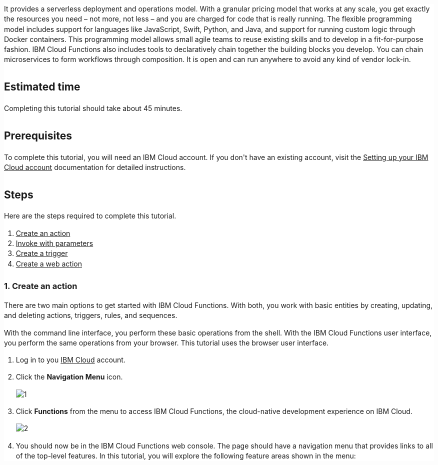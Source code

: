 It provides a serverless deployment and operations model. With a granular pricing model that works at any scale, you get exactly the resources you need – not more, not less – and you are charged for code that is really running. The flexible programming model includes support for languages like JavaScript, Swift, Python, and Java, and support for running custom logic through Docker containers. This programming model allows small agile teams to reuse existing skills and to develop in a fit-for-purpose fashion. IBM Cloud Functions also includes tools to declaratively chain together the building blocks you develop. You can chain microservices to form workflows through composition. It is open and can run anywhere to avoid any kind of vendor lock-in.

## Estimated time

Completing this tutorial should take about 45 minutes.

## Prerequisites

To complete this tutorial, you will need an IBM Cloud account. If you don't have an existing account, visit the [Setting up your IBM Cloud account](https://cloud.ibm.com/docs/account?topic=account-account-getting-started&cm_sp=ibmdev-_-developer-tutorials-_-cloudreg) documentation for detailed instructions.

## Steps

Here are the steps required to complete this tutorial.

1. [Create an action](#1-create-an-action)
2. [Invoke with parameters](#2-invoke-with-parameters)
3. [Create a trigger](#3-create-a-trigger)
4. [Create a web action](#4-create-a-web-action)

### 1. Create an action

There are two main options to get started with IBM Cloud Functions. With both, you work with basic entities by creating, updating, and deleting actions, triggers, rules, and sequences.

With the command line interface, you perform these basic operations from the shell. With the IBM Cloud Functions user interface, you perform the same operations from your browser. This tutorial uses the browser user interface.

1. Log in to you [IBM Cloud](https://cloud.ibm.com?cm_sp=ibmdev-_-developer-tutorials-_-cloudreg) account.

1. Click the **Navigation Menu** icon.

    <img width="960" alt="1" src="https://user-images.githubusercontent.com/15332386/130031923-aa2cc7f1-0640-45fe-bb54-1e16cdc2043a.png">

1. Click **Functions** from the menu to access IBM Cloud Functions, the cloud-native development experience on IBM Cloud.

    <img width="120" alt="2" src="https://user-images.githubusercontent.com/15332386/130031934-da67ed4a-f72a-4236-8d44-85fabc33492b.png">

1. You should now be in the IBM Cloud Functions web console. The page should have a navigation menu that provides links to all of the top-level features. In this tutorial, you will explore the following feature areas shown in the menu:
